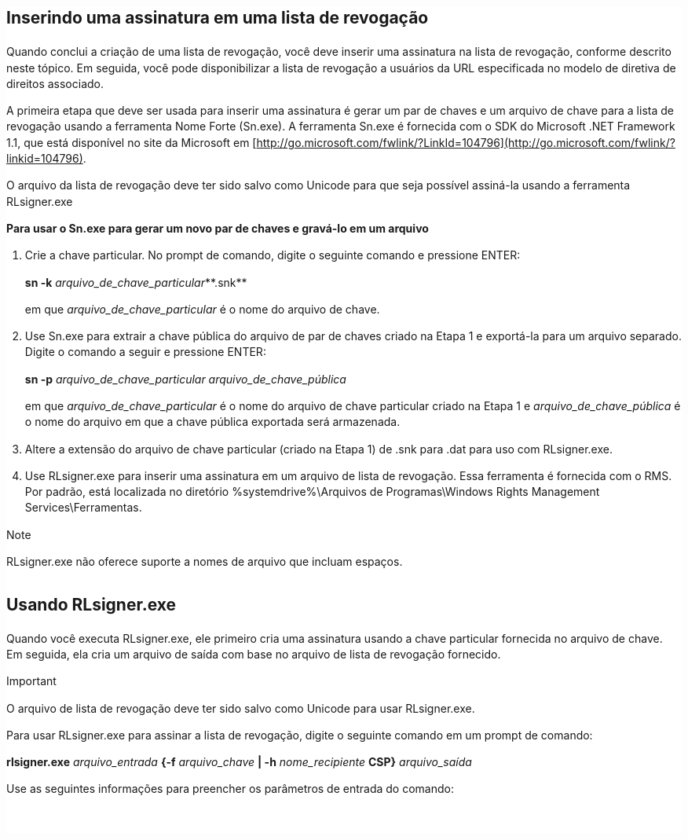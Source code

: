 Inserindo uma assinatura em uma lista de revogação
--------------------------------------------------

Quando conclui a criação de uma lista de revogação, você deve inserir uma assinatura na lista de revogação, conforme descrito neste tópico. Em seguida, você pode disponibilizar a lista de revogação a usuários da URL especificada no modelo de diretiva de direitos associado.

A primeira etapa que deve ser usada para inserir uma assinatura é gerar um par de chaves e um arquivo de chave para a lista de revogação usando a ferramenta Nome Forte (Sn.exe). A ferramenta Sn.exe é fornecida com o SDK do Microsoft .NET Framework 1.1, que está disponível no site da Microsoft em [http://go.microsoft.com/fwlink/?LinkId=104796](http://go.microsoft.com/fwlink/?linkid=104796).

O arquivo da lista de revogação deve ter sido salvo como Unicode para que seja possível assiná-la usando a ferramenta RLsigner.exe

**Para usar o Sn.exe para gerar um novo par de chaves e gravá-lo em um arquivo**
1.  Crie a chave particular. No prompt de comando, digite o seguinte comando e pressione ENTER:

    **sn -k** *arquivo\_de\_chave\_particular***.snk**

    em que *arquivo\_de\_chave\_particular* é o nome do arquivo de chave.

2.  Use Sn.exe para extrair a chave pública do arquivo de par de chaves criado na Etapa 1 e exportá-la para um arquivo separado. Digite o comando a seguir e pressione ENTER:

    **sn -p** *arquivo\_de\_chave\_particular arquivo\_de\_chave\_pública*

    em que *arquivo\_de\_chave\_particular* é o nome do arquivo de chave particular criado na Etapa 1 e *arquivo\_de\_chave\_pública* é o nome do arquivo em que a chave pública exportada será armazenada.

3.  Altere a extensão do arquivo de chave particular (criado na Etapa 1) de .snk para .dat para uso com RLsigner.exe.

4.  Use RLsigner.exe para inserir uma assinatura em um arquivo de lista de revogação. Essa ferramenta é fornecida com o RMS. Por padrão, está localizada no diretório %systemdrive%\\Arquivos de Programas\\Windows Rights Management Services\\Ferramentas.

> [!Note]  
> RLsigner.exe não oferece suporte a nomes de arquivo que incluam espaços.

Usando RLsigner.exe
-------------------

Quando você executa RLsigner.exe, ele primeiro cria uma assinatura usando a chave particular fornecida no arquivo de chave. Em seguida, ela cria um arquivo de saída com base no arquivo de lista de revogação fornecido.

> [!Important]  
> O arquivo de lista de revogação deve ter sido salvo como Unicode para usar RLsigner.exe.

Para usar RLsigner.exe para assinar a lista de revogação, digite o seguinte comando em um prompt de comando:

**rlsigner.exe** *arquivo\_entrada* **{-f** *arquivo\_chave* **| -h** *nome\_recipiente* **CSP}** *arquivo\_saída*

Use as seguintes informações para preencher os parâmetros de entrada do comando:

###  

